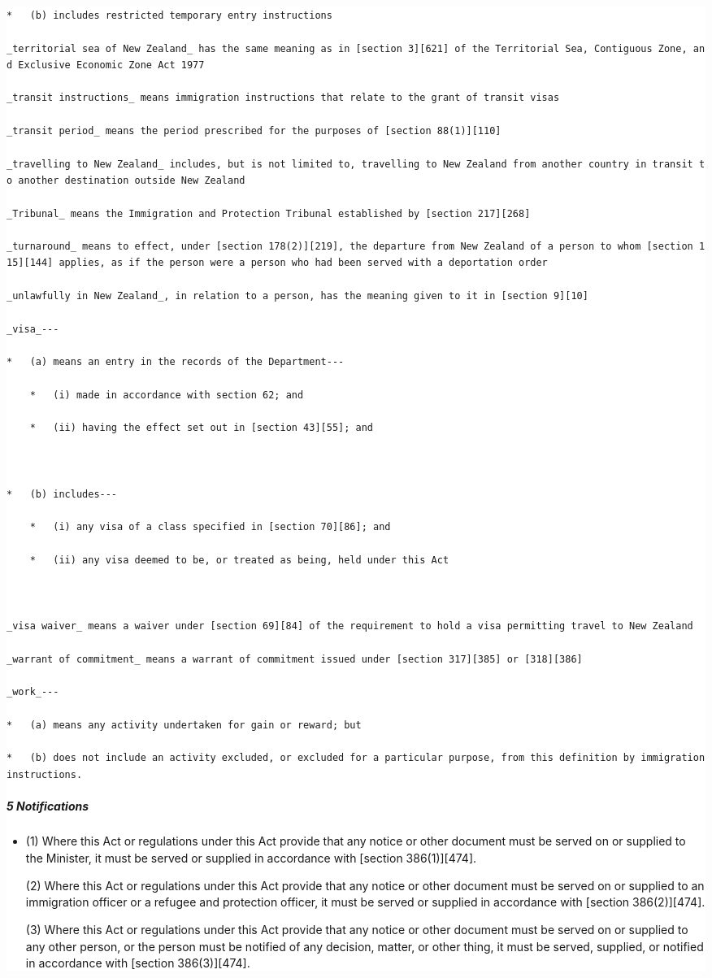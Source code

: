     *   (b) includes restricted temporary entry instructions
    
    _territorial sea of New Zealand_ has the same meaning as in [section 3][621] of the Territorial Sea, Contiguous Zone, and Exclusive Economic Zone Act 1977
    
    _transit instructions_ means immigration instructions that relate to the grant of transit visas
    
    _transit period_ means the period prescribed for the purposes of [section 88(1)][110]
    
    _travelling to New Zealand_ includes, but is not limited to, travelling to New Zealand from another country in transit to another destination outside New Zealand
    
    _Tribunal_ means the Immigration and Protection Tribunal established by [section 217][268]
    
    _turnaround_ means to effect, under [section 178(2)][219], the departure from New Zealand of a person to whom [section 115][144] applies, as if the person were a person who had been served with a deportation order
    
    _unlawfully in New Zealand_, in relation to a person, has the meaning given to it in [section 9][10]
    
    _visa_---
        
    *   (a) means an entry in the records of the Department---
            
        *   (i) made in accordance with section 62; and
        
        *   (ii) having the effect set out in [section 43][55]; and
        
        
    
    *   (b) includes---
            
        *   (i) any visa of a class specified in [section 70][86]; and
        
        *   (ii) any visa deemed to be, or treated as being, held under this Act
        
        
    
    _visa waiver_ means a waiver under [section 69][84] of the requirement to hold a visa permitting travel to New Zealand
    
    _warrant of commitment_ means a warrant of commitment issued under [section 317][385] or [318][386]
    
    _work_---
        
    *   (a) means any activity undertaken for gain or reward; but
    
    *   (b) does not include an activity excluded, or excluded for a particular purpose, from this definition by immigration instructions.
    
    

##### 5 Notifications
    
*   (1) Where this Act or regulations under this Act provide that any notice or other document must be served on or supplied to the Minister, it must be served or supplied in accordance with [section 386(1)][474].
    
    (2) Where this Act or regulations under this Act provide that any notice or other document must be served on or supplied to an immigration officer or a refugee and protection officer, it must be served or supplied in accordance with [section 386(2)][474].
    
    (3) Where this Act or regulations under this Act provide that any notice or other document must be served on or supplied to any other person, or the person must be notified of any decision, matter, or other thing, it must be served, supplied, or notified in accordance with [section 386(3)][474].
    